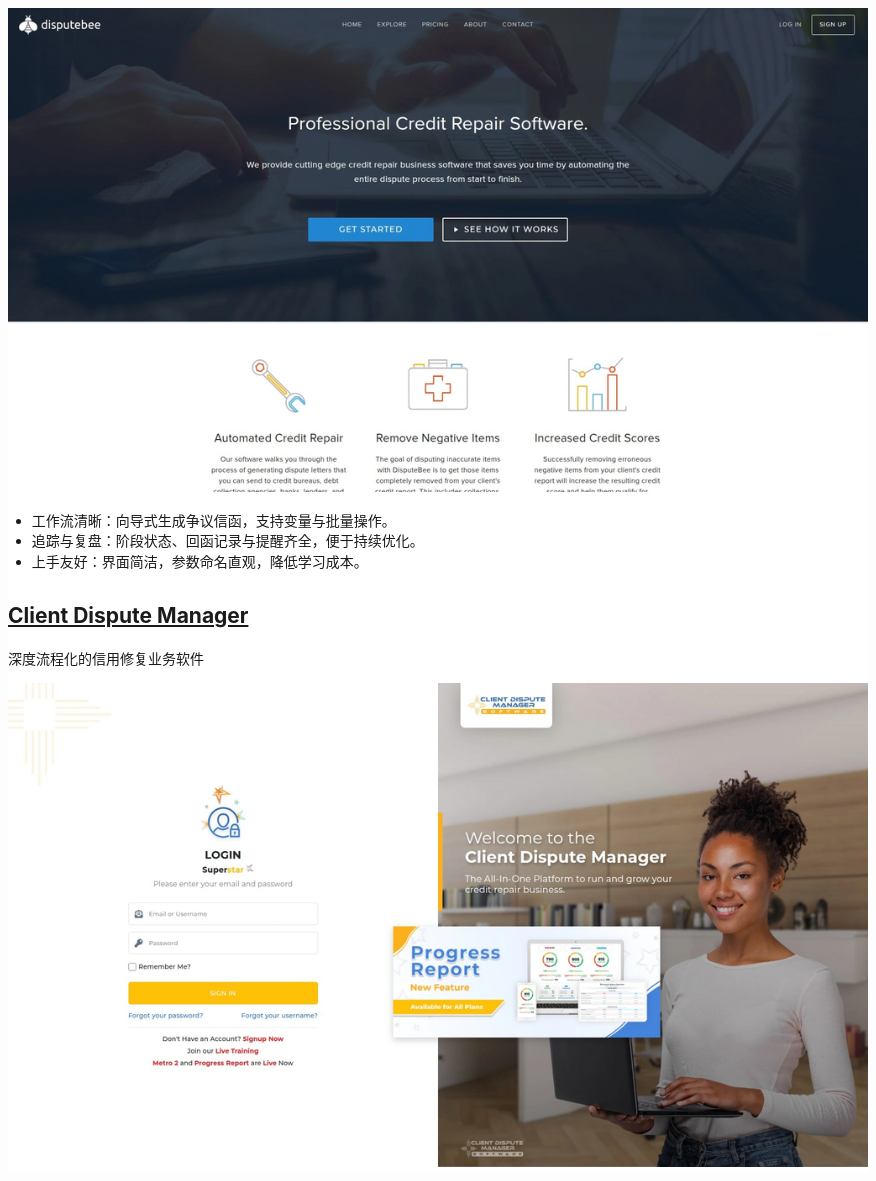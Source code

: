 ![DisputeBee Screenshot](image/disputebee.webp)


- 工作流清晰：向导式生成争议信函，支持变量与批量操作。
- 追踪与复盘：阶段状态、回函记录与提醒齐全，便于持续优化。
- 上手友好：界面简洁，参数命名直观，降低学习成本。

## [Client Dispute Manager](<https://clientdisputemanager.com>)
深度流程化的信用修复业务软件

![Client Dispute Manager Screenshot](image/clientdisputemanager.webp)
